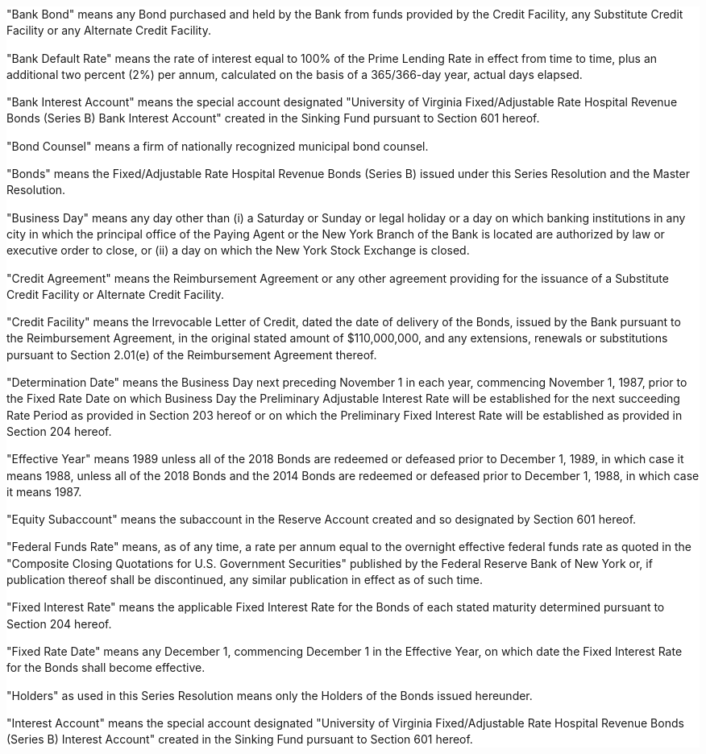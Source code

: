 "Bank Bond" means any Bond purchased and held by the Bank from funds provided by the Credit Facility, any Substitute Credit Facility or any Alternate Credit Facility.

"Bank Default Rate" means the rate of interest equal to 100% of the Prime Lending Rate in effect from time to time, plus an additional two percent (2%) per annum, calculated on the basis of a 365/366-day year, actual days elapsed.

"Bank Interest Account" means the special account designated "University of Virginia Fixed/Adjustable Rate Hospital Revenue Bonds (Series B) Bank Interest Account" created in the Sinking Fund pursuant to Section 601 hereof.

"Bond Counsel" means a firm of nationally recognized municipal bond counsel.

"Bonds" means the Fixed/Adjustable Rate Hospital Revenue Bonds (Series B) issued under this Series Resolution and the Master Resolution.

"Business Day" means any day other than (i) a Saturday or Sunday or legal holiday or a day on which banking institutions in any city in which the principal office of the Paying Agent or the New York Branch of the Bank is located are authorized by law or executive order to close, or (ii) a day on which the New York Stock Exchange is closed.

"Credit Agreement" means the Reimbursement Agreement or any other agreement providing for the issuance of a Substitute Credit Facility or Alternate Credit Facility.

"Credit Facility" means the Irrevocable Letter of Credit, dated the date of delivery of the Bonds, issued by the Bank pursuant to the Reimbursement Agreement, in the original stated amount of $110,000,000, and any extensions, renewals or substitutions pursuant to Section 2.01(e) of the Reimbursement Agreement thereof.

"Determination Date" means the Business Day next preceding November 1 in each year, commencing November 1, 1987, prior to the Fixed Rate Date on which Business Day the Preliminary Adjustable Interest Rate will be established for the next succeeding Rate Period as provided in Section 203 hereof or on which the Preliminary Fixed Interest Rate will be established as provided in Section 204 hereof.

"Effective Year" means 1989 unless all of the 2018 Bonds are redeemed or defeased prior to December 1, 1989, in which case it means 1988, unless all of the 2018 Bonds and the 2014 Bonds are redeemed or defeased prior to December 1, 1988, in which case it means 1987.

"Equity Subaccount" means the subaccount in the Reserve Account created and so designated by Section 601 hereof.

"Federal Funds Rate" means, as of any time, a rate per annum equal to the overnight effective federal funds rate as quoted in the "Composite Closing Quotations for U.S. Government Securities" published by the Federal Reserve Bank of New York or, if publication thereof shall be discontinued, any similar publication in effect as of such time.

"Fixed Interest Rate" means the applicable Fixed Interest Rate for the Bonds of each stated maturity determined pursuant to Section 204 hereof.

"Fixed Rate Date" means any December 1, commencing December 1 in the Effective Year, on which date the Fixed Interest Rate for the Bonds shall become effective.

"Holders" as used in this Series Resolution means only the Holders of the Bonds issued hereunder.

"Interest Account" means the special account designated "University of Virginia Fixed/Adjustable Rate Hospital Revenue Bonds (Series B) Interest Account" created in the Sinking Fund pursuant to Section 601 hereof.
